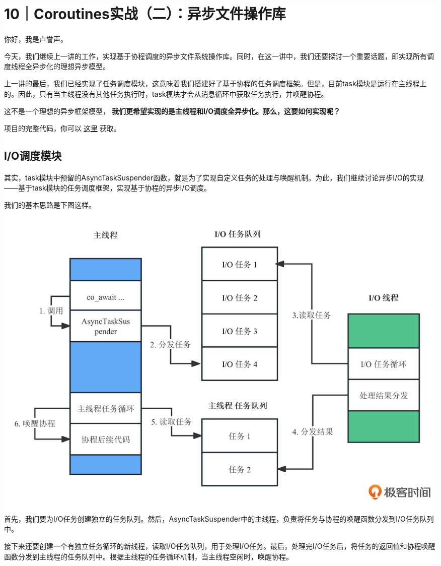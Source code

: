 # 10｜Coroutines实战（二）：异步文件操作库
你好，我是卢誉声。

今天，我们继续上一讲的工作，实现基于协程调度的异步文件系统操作库。同时，在这一讲中，我们还要探讨一个重要话题，即实现所有调度线程全异步化的理想异步模型。

上一讲的最后，我们已经实现了任务调度模块，这意味着我们搭建好了基于协程的任务调度框架。但是，目前task模块是运行在主线程上的。因此，只有当主线程没有其他任务执行时，task模块才会从消息循环中获取任务执行，并唤醒协程。

这不是一个理想的异步框架模型， **我们更希望实现的是主线程和I/O调度全异步化。那么，这要如何实现呢？**

项目的完整代码，你可以 [这里](https://github.com/samblg/cpp20-plus-indepth) 获取。

## I/O调度模块

其实，task模块中预留的AsyncTaskSuspender函数，就是为了实现自定义任务的处理与唤醒机制。为此，我们继续讨论异步I/O的实现——基于task模块的任务调度框架，实现基于协程的异步I/O调度。

我们的基本思路是下图这样。

![](images/626599/13718c7eyy43faaaa2f6871f34623111.jpg)

首先，我们要为I/O任务创建独立的任务队列。然后，AsyncTaskSuspender中的主线程，负责将任务与协程的唤醒函数分发到I/O任务队列中。

接下来还要创建一个有独立任务循环的新线程，读取I/O任务队列，用于处理I/O任务。最后，处理完I/O任务后，将任务的返回值和协程唤醒函数分发到主线程的任务队列中。根据主线程的任务循环机制，当主线程空闲时，唤醒协程。

